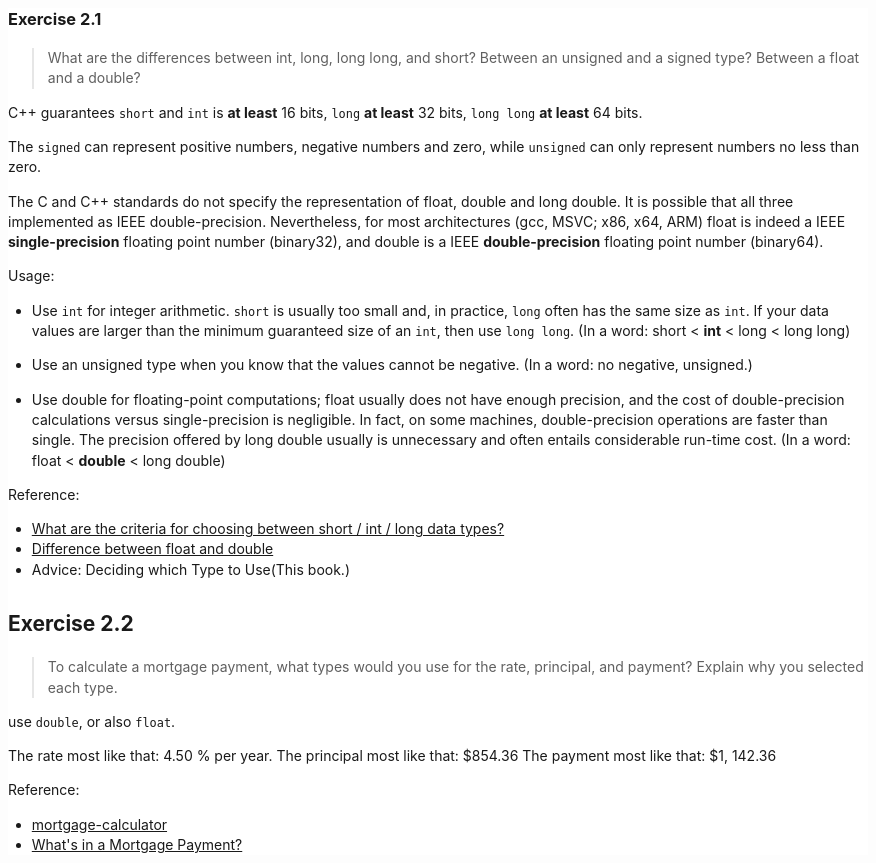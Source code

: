 ﻿### Exercise 2.1
> What are the differences between int, long, long long,
and short? Between an unsigned and a signed type? Between a float and
a double?

C++ guarantees `short` and `int` is **at least** 16 bits, `long` **at least** 32 bits, `long long` **at least** 64 bits.

The `signed` can represent positive numbers, negative numbers and zero, while `unsigned` can only represent numbers no less than zero.

The C and C++ standards do not specify the representation of float, double and long double.
It is possible that all three implemented as IEEE double-precision.
Nevertheless, for most architectures (gcc, MSVC; x86, x64, ARM) float is indeed a IEEE **single-precision** floating point number (binary32),
and double is a IEEE **double-precision** floating point number (binary64).

Usage:

- Use `int` for integer arithmetic. `short` is usually too small and, in practice,
`long` often has the same size as `int`. If your data values are larger than
the minimum guaranteed size of an `int`, then use `long long`.
(In a word: short < **int** < long < long long)

- Use an unsigned type when you know that the values cannot be negative.
(In a word: no negative, unsigned.)

- Use double for floating-point computations; float usually does not have
enough precision, and the cost of double-precision calculations versus
single-precision is negligible. In fact, on some machines, double-precision
operations are faster than single. The precision offered by long double
usually is unnecessary and often entails considerable run-time cost.
(In a word: float < **double** < long double)

Reference:

- [What are the criteria for choosing between short / int / long data types?](http://www.parashift.com/c++-faq/choosing-int-size.html)
- [Difference between float and double](http://stackoverflow.com/questions/2386772/difference-between-float-and-double)
- Advice: Deciding which Type to Use(This book.)

## Exercise 2.2
>To calculate a mortgage payment, what types would you use
for the rate, principal, and payment? Explain why you selected each type.

use `double`, or also `float`.

The rate most like that: 4.50 % per year.
The principal most like that: $854.36
The payment most like that: $1, 142.36

Reference:

- [mortgage-calculator](http://www.bankrate.com/calculators/mortgages/mortgage-calculator.aspx)
- [What's in a Mortgage Payment?](http://www.homeloanlearningcenter.com/mortgagebasics/whatsinamortgagepayment.htm)
